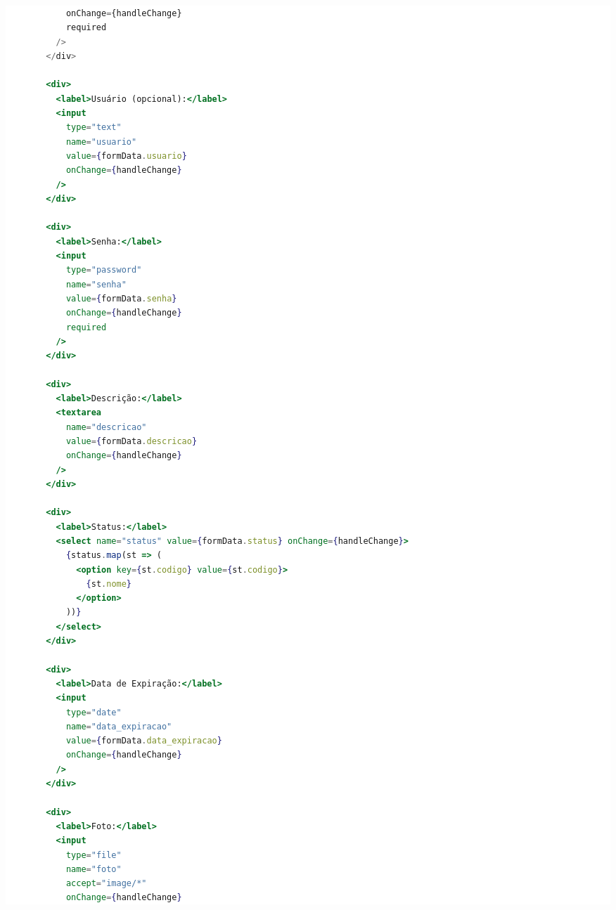 ```jsx
            onChange={handleChange}
            required
          />
        </div>
        
        <div>
          <label>Usuário (opcional):</label>
          <input
            type="text"
            name="usuario"
            value={formData.usuario}
            onChange={handleChange}
          />
        </div>
        
        <div>
          <label>Senha:</label>
          <input
            type="password"
            name="senha"
            value={formData.senha}
            onChange={handleChange}
            required
          />
        </div>
        
        <div>
          <label>Descrição:</label>
          <textarea
            name="descricao"
            value={formData.descricao}
            onChange={handleChange}
          />
        </div>
        
        <div>
          <label>Status:</label>
          <select name="status" value={formData.status} onChange={handleChange}>
            {status.map(st => (
              <option key={st.codigo} value={st.codigo}>
                {st.nome}
              </option>
            ))}
          </select>
        </div>
        
        <div>
          <label>Data de Expiração:</label>
          <input
            type="date"
            name="data_expiracao"
            value={formData.data_expiracao}
            onChange={handleChange}
          />
        </div>
        
        <div>
          <label>Foto:</label>
          <input
            type="file"
            name="foto"
            accept="image/*"
            onChange={handleChange}
```